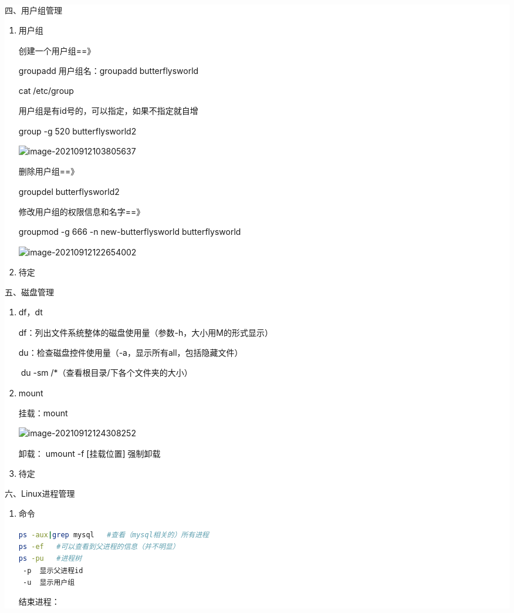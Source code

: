 四、用户组管理

1. 用户组

   创建一个用户组==》

   groupadd 用户组名：groupadd butterflysworld

   cat /etc/group

   用户组是有id号的，可以指定，如果不指定就自增

   group -g 520 butterflysworld2

   ![image-20210912103805637](Linux-basics.assets/image-20210912103805637.png)

   删除用户组==》

   groupdel butterflysworld2

   修改用户组的权限信息和名字==》

   groupmod -g 666 -n new-butterflysworld butterflysworld

   ![image-20210912122654002](Linux-basics.assets/image-20210912122654002.png)

   

2. 待定

五、磁盘管理

1. df，dt

   df：列出文件系统整体的磁盘使用量（参数-h，大小用M的形式显示）

   du：检查磁盘控件使用量（-a，显示所有all，包括隐藏文件）

   ​	du -sm /*（查看根目录/下各个文件夹的大小）

2. mount

   挂载：mount

   ![image-20210912124308252](Linux-basics.assets/image-20210912124308252.png)

   卸载： umount -f [挂载位置] 强制卸载

3. 待定

六、Linux进程管理

1. 命令

   ```bash
   ps -aux|grep mysql	#查看（mysql相关的）所有进程
   ps -ef	#可以查看到父进程的信息（并不明显）
   ps -pu	#进程树
   	-p	显示父进程id
   	-u	显示用户组
   ```

   结束进程：
